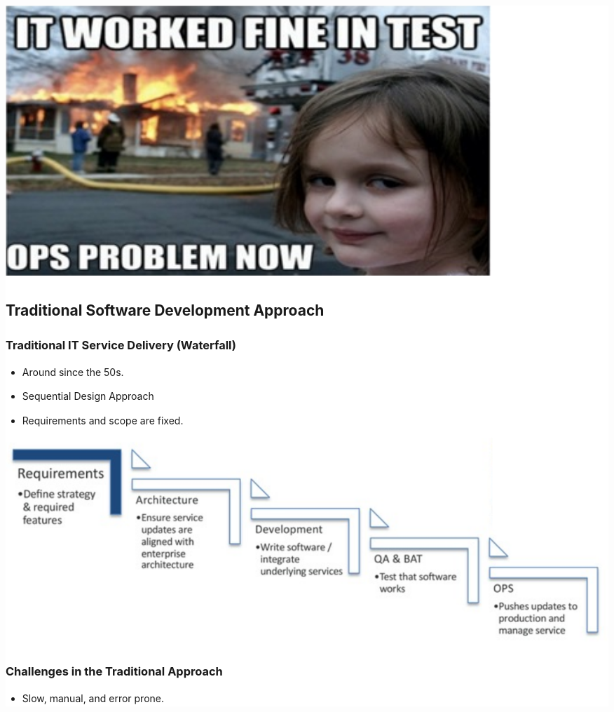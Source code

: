 ![How Ops See Test Team](./images/how-ops-see-test-team.png)

## Traditional Software Development Approach

### Traditional IT Service Delivery (Waterfall)

- Around since the 50s.

- Sequential Design Approach

- Requirements and scope are fixed.

![Traditional IT Service Delivery](./images/traditional-it-service-delivery.png)

### Challenges in the Traditional Approach

- Slow, manual, and error prone.
